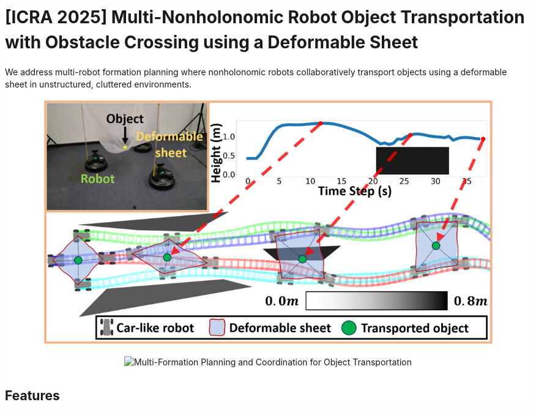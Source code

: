 # [ICRA 2025] Multi-Nonholonomic Robot Object Transportation with Obstacle Crossing using a Deformable Sheet

We address multi-robot formation planning where nonholonomic robots collaboratively transport objects using a deformable sheet in unstructured, cluttered environments.

<p align="center">
  <img src="https://github.com/HyPAIR/CPDOT/blob/main/formation_planner/fig/prob_overview.png" alt="formation_planning" width="734" height=400">
</p>
<p align="center">
  <img src="https://github.com/HyPAIR/CPDOT/blob/main/formation_planner/fig/video.gif" alt="Multi-Formation Planning and Coordination for Object Transportation" width="600">
</p>

## Features

<p align="center">